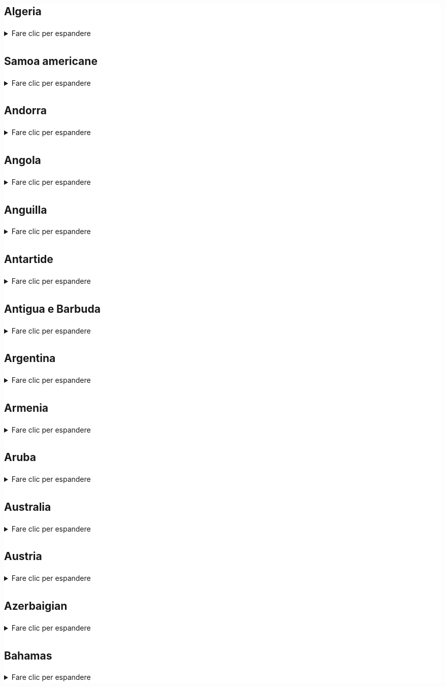 ## <a name="algeria"></a>Algeria
<details><summary>Fare clic per espandere</summary></details>

## <a name="american-samoa"></a>Samoa americane
<details><summary>Fare clic per espandere</summary></details>

## <a name="andorra"></a>Andorra
<details><summary>Fare clic per espandere</summary></details>

## <a name="angola"></a>Angola
<details><summary>Fare clic per espandere</summary></details>

## <a name="anguilla"></a>Anguilla
<details><summary>Fare clic per espandere</summary></details>

## <a name="antarctica"></a>Antartide
<details><summary>Fare clic per espandere</summary></details>

## <a name="antigua-and-barbuda"></a>Antigua e Barbuda
<details><summary>Fare clic per espandere</summary></details>

## <a name="argentina"></a>Argentina
<details><summary>Fare clic per espandere</summary></details>

## <a name="armenia"></a>Armenia
<details><summary>Fare clic per espandere</summary></details>

## <a name="aruba"></a>Aruba
<details><summary>Fare clic per espandere</summary></details>

## <a name="australia"></a>Australia
<details><summary>Fare clic per espandere</summary></details>

## <a name="austria"></a>Austria
<details><summary>Fare clic per espandere</summary></details>

## <a name="azerbaijan"></a>Azerbaigian
<details><summary>Fare clic per espandere</summary></details>

## <a name="bahamas"></a>Bahamas
<details><summary>Fare clic per espandere</summary></details>

